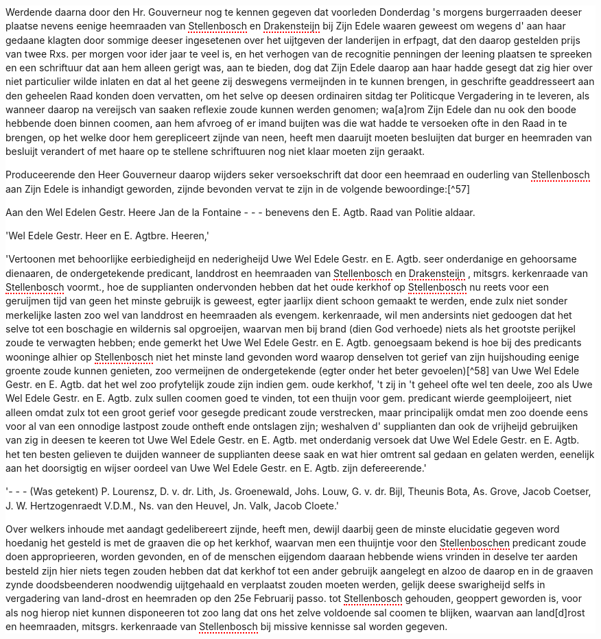 Werdende daarna door den Hr. Gouverneur nog te kennen gegeven dat voorleden Donderdag 's morgens burgerraaden deeser plaatse nevens eenige heemraaden van <span style="border-bottom: 2px dotted #FF0000;">Stellenbosch</span> en <span style="border-bottom: 2px dotted #FF0000;">Drakensteijn</span> bij Zijn Edele waaren geweest om wegens d' aan haar gedaane klagten door sommige deeser ingesetenen over het uijtgeven der landerijen in erfpagt, dat den daarop gestelden prijs van twee Rxs. per morgen voor ider jaar te veel is, en het verhogen van de recognitie penningen der leening plaatsen te spreeken en een schriftuur dat aan hem alleen gerigt was, aan te bieden, dog dat Zijn Edele daarop aan haar hadde gesegt dat zig hier over niet particulier wilde inlaten en dat al het geene zij deswegens vermeijnden in te kunnen brengen, in geschrifte geaddresseert aan den geheelen Raad konden doen vervatten, om het selve op deesen ordinairen sitdag ter Politicque Vergadering in te leveren, als wanneer daarop na vereijsch van saaken reflexie zoude kunnen werden genomen; wa[a]rom Zijn Edele dan nu ook den boode hebbende doen binnen coomen, aan hem afvroeg of er imand buijten was die wat hadde te versoeken ofte in den Raad in te brengen, op het welke door hem gerepliceert zijnde van neen, heeft men daaruijt moeten besluijten dat burger en heemraden van besluijt verandert of met haare op te stellene schriftuuren nog niet klaar moeten zijn geraakt.

Produceerende den Heer Gouverneur daarop wijders seker versoekschrift dat door een heemraad en ouderling van <span style="border-bottom: 2px dotted #FF0000;">Stellenbosch</span> aan Zijn Edele is inhandigt geworden, zijnde bevonden vervat te zijn in de volgende bewoordinge:[^57] 

Aan den Wel Edelen Gestr. Heere Jan de la Fontaine - - - benevens den E. Agtb. Raad van Politie aldaar.

'Wel Edele Gestr. Heer en E. Agtbre. Heeren,'

'Vertoonen met behoorlijke eerbiedigheijd en nederigheijd Uwe Wel Edele Gestr. en E. Agtb. seer onderdanige en gehoorsame dienaaren, de ondergetekende predicant, landdrost en heemraaden van <span style="border-bottom: 2px dotted #FF0000;">Stellenbosch</span> en <span style="border-bottom: 2px dotted #FF0000;">Drakensteijn</span> , mitsgrs. kerkenraade van <span style="border-bottom: 2px dotted #FF0000;">Stellenbosch</span> voormt., hoe de supplianten ondervonden hebben dat het oude kerkhof op <span style="border-bottom: 2px dotted #FF0000;">Stellenbosch</span> nu reets voor een geruijmen tijd van geen het minste gebruijk is geweest, egter jaarlijx dient schoon gemaakt te werden, ende zulx niet sonder merkelijke lasten zoo wel van landdrost en heemraaden als evengem. kerkenraade, wil men andersints niet gedoogen dat het selve tot een boschagie en wildernis sal opgroeijen, waarvan men bij brand (dien God verhoede) niets als het grootste perijkel zoude te verwagten hebben; ende gemerkt het Uwe Wel Edele Gestr. en E. Agtb. genoegsaam bekend is hoe bij des predicants wooninge alhier op <span style="border-bottom: 2px dotted #FF0000;">Stellenbosch</span> niet het minste land gevonden word waarop denselven tot gerief van zijn huijshouding eenige groente zoude kunnen genieten, zoo vermeijnen de ondergetekende (egter onder het beter gevoelen)[^58] van Uwe Wel Edele Gestr. en E. Agtb. dat het wel zoo profytelijk zoude zijn indien gem. oude kerkhof, 't zij in 't geheel ofte wel ten deele, zoo als Uwe Wel Edele Gestr. en E. Agtb. zulx sullen coomen goed te vinden, tot een thuijn voor gem. predicant wierde geemploijeert, niet alleen omdat zulx tot een groot gerief voor gesegde predicant zoude verstrecken, maar principalijk omdat men zoo doende eens voor al van een onnodige lastpost zoude ontheft ende ontslagen zijn; weshalven d' supplianten dan ook de vrijheijd gebruijken van zig in deesen te keeren tot Uwe Wel Edele Gestr. en E. Agtb. met onderdanig versoek dat Uwe Wel Edele Gestr. en E. Agtb. het ten besten gelieven te duijden wanneer de supplianten deese saak en wat hier omtrent sal gedaan en gelaten werden, eenelijk aan het doorsigtig en wijser oordeel van Uwe Wel Edele Gestr. en E. Agtb. zijn defereerende.'

'- - - (Was getekent) P. Lourensz, D. v. dr. Lith, Js. Groenewald, Johs. Louw, G. v. dr. Bijl, Theunis Bota, As. Grove, Jacob Coetser, J. W. Hertzogenraedt V.D.M., Ns. van den Heuvel, Jn. Valk, Jacob Cloete.'

Over welkers inhoude met aandagt gedelibereert zijnde, heeft men, dewijl daarbij geen de minste elucidatie gegeven word hoedanig het gesteld is met de graaven die op het kerkhof, waarvan men een thuijntje voor den <span style="border-bottom: 2px dotted #FF0000;">Stellenboschen</span> predicant zoude doen approprieeren, worden gevonden, en of de menschen eijgendom daaraan hebbende wiens vrinden in deselve ter aarden besteld zijn hier niets tegen zouden hebben dat dat kerkhof tot een ander gebruijk aangelegt en alzoo de daarop en in de graaven zynde doodsbeenderen noodwendig uijtgehaald en verplaatst zouden moeten werden, gelijk deese swarigheijd selfs in vergadering van land-drost en heemraden op den 25e Februarij passo. tot <span style="border-bottom: 2px dotted #FF0000;">Stellenbosch</span> gehouden, geoppert geworden is, voor als nog hierop niet kunnen disponeeren tot zoo lang dat ons het zelve voldoende sal coomen te blijken, waarvan aan land[d]rost en heemraaden, mitsgrs. kerkenraade van <span style="border-bottom: 2px dotted #FF0000;">Stellenbosch</span> bij missive kennisse sal worden gegeven.


[^1]: Pieter Jurgen van der Heyden was afkomstig van <span style="border-bottom: 2px dotted #FF0000;">Vierlanden</span> naby <span style="border-bottom: 2px dotted #FF0000;">Hamburg</span> . Hy was getroud met Maria van Aelwyk, die weduwee van Willem van Es. Van der Heyden is in 1742 oorlede en sy vrou in 1750.
[^2]: Sien C.671,*Pacht Conditiën*, 1727-1739, pp. 235-246.
[^3]: Die kladnotule van hierdie vergadering kan gevind word in C.113,*Klad Notulen*, 1717-1738, p. 299.
[^4]: Adolph Borgertsz van de Graaf kom in 1714 as korporaal na die Kaap en word twee jaar later aangestel as hoof van die Kompanjie se ammunisiemagasyn.
[^5]: Jan Daniel Geerkens van Hamburg was sedert 1730 klerk van die houtskuur.
[^6]: Thomas Pietersz van Dokkum kom in 1717 as messelaar na die Kaap en word nog dieselfde jaar 'n vryburger.
[^7]: Hy was die seun van Joost Pietersz van Dyk en Elisabeth van Wyk, en is in 1701 aan die Kaap gebore. Op 8.12.1754 trou hy met Catharina Isabella Hagedoorn.
[^8]: Die kladnotule van hierdie vergadering kan gevind word in C.l 13,*Klad Notulen*, 1717-1738, p. 299.
[^9]: 'n Gedeelte waarin 'n aantal bemanningslede van die skip <span style="border-bottom: 2px dotted #0000FF;">Hofvliet</span> in rang bevorder is, is hieronder weggelaat. Sien C.27,*Resolutiën*, 1732-1733, pp. 31-33.
[^10]: Die plakkaat is op 10.4.1732 afgekondig. Sien C.682,*Origineel Placcaat Boek*, 1714-1734, pp. 478-529.
[^11]: Die Politieke Raad het ook salarisverhogings aan 'n aantal amptenare toegestaan. Vgl. die kladnotule van hierdie vergadering in C.113,*Klad Notulen*, 1717-1738, p. 300.
[^12]: Vgl. Pieter Steinmets, die poshouer in <span style="border-bottom: 2px dotted #FF0000;">Saldanhabaai</span> , se brief aan die Goewerneur en die Politieke Raad, gedateer 14.2.1732, in C.443,*Inkomende Brieven*, 1731-1732, pp. 509-511. Sien ook C.133,*Bijlagen*, 1732, p. 15.
[^13]: 'n Gedeelte waarin 'n aantal bemanningslede van die skepe <span style="border-bottom: 2px dotted #0000FF;">Huijs te Vlotter</span> en <span style="border-bottom: 2px dotted #0000FF;">Rijxdorf</span> in rang bevorder is, is hieronder weggelaat. Vgl. C.27,*Resolutiën*, 1732-1733, pp. 36-41.
[^14]: Sien C.443,*Inkomende Brieven*, 1731-1732, pp. 521-529 en 533-537.
[^15]: Sien C.682,*Origineel Placcaat Boek*, 1714-1734, pp. 473-475. Dit is ook gepubliseer in*Kaapse Plakkaatboek*, deel II, pp. 151-152.
[^16]: Sien C.512,*Uitgaande Brieven*, 1718-1720, pp. 504-535.
[^17]:  <span style="border-bottom: 2px dotted #FF0000;">Madagaskar</span> is deur die inboorlinge <span style="border-bottom: 2px dotted #FF0000;">Nossindambo</span> genoem, terwyl die Arabiere dit as <span style="border-bottom: 2px dotted #FF0000;">Dzjezira-el-Komr</span> geken het. Dié eiland, met 'n oppervlakte van 10500 vk. myl, word deur die <span style="border-bottom: 2px dotted #FF0000;">Mosambiek-kanaal</span> van die ooskus van Afrika geskei. Die Portugese het <span style="border-bottom: 2px dotted #FF0000;">Madagaskar</span> in 1506 vir die eerste keer besoek en sedert 1642 het die <span style="border-bottom: 2px dotted #FF0000;">Franse</span> handelsverbintenisse met die eiland gehad. Vgl. Servaas de Bruin,*Geographisch-Historisch Woordenboek*, deel II, pp. 446-447.
[^18]: Maurits Pasques de Chavonnes was die seun van Pierre Pasques de Chavonnes en Jeanne de Savorin. Hy is in 1654 in <span style="border-bottom: 2px dotted #FF0000;">Den Haag</span> gebore en is op 17.4.1689 met Balthazarina Kien, die dogter van Mr. Rochus Kien en Maria van Beaumont, getroud. Tien kinders is uit die huwelik gebore. De Chavonnes het eers in die Nederlandse leër gedien, waar hy gevorder het tot die rang van majoor. Na sy ontslag uit die leër het hy by die Kompanjie in diens getree. Hy word as Goewerneur na die Kaap gestuur, waar hy op 28.3.1714 sy pligte aanvaar. In 1721 word hy die eerste Kaapse Goewerneur aan wie die rang Raad Ordinaris van Indië toegeken word. De Chavonnes is op 8.9.1724 oorlede en is ses dae later in die kerk begrawe.
[^19]: Die lede van die Politieke Raad se sienswyses oor die verskillende sake kan gevind word in C.729,*Rapporten over Steenkolen te Fransch Hoek*, 1717, en V.C.59,*Rapporten over Steenkolen te Fransch Hoek, de verdere Colonisatie van de Caap, vryen in plaats van Slaven Arbeid*enz., 1717. Dit is ook gepubliseer in die eerste deel van die Van Riebeeck-Vereniging se publikasies,*The Reports of Chavonnes and his Council, and of Van Imhoff, on the Cape*.
[^20]: Sien C.226,*Requesten en Nominatiën*, 1719, pp. 251-254, of die resolusie van 18.7.1719 in*S.A. Argiefstukke, Kaap nr. 5*, pp. 353-356.
[^21]: Die kladnotule van hierdie vergadering kan gevind word in C.113,*Klad Notulen*, 1717-1738, pp. 300-301.
[^22]: Sien C.235,*Requesten en Nominatiën*, 1729-1732, p. 463.
[^23]: 'n Besluit van die raad om tekortkomende en beskadigde voorrade af te skryf of te verkoop, is hieronder weggelaat. Vgl. C.27,*Resolutiën*, 1732-1733, pp. 51-53 en C.292,*Memoriën*, 1726-1739, pp. 275-276.
[^24]: Die kladnotule van hierdie vergadering kan gevind word in C.113,*Klad Notulen*, 1717-1738, p. 302.
[^25]: Sien die plakkaat hieroor in C.682,*Origineel Placcaat Boek*, 1714-1734, pp. 476-477. Dit kan ook gevind word in*Kaapse Plakkaatboek*, deel II, p. 152.
[^26]: Die kladnotule van hierdie vergadering kan gevind word in C.113,*Klad Notulen*, 1717-1738, p. 302.
[^27]: 'n Gedeelte waarin die bevordering van 'n aantal bemanningslede van die skip <span style="border-bottom: 2px dotted #0000FF;">Pallas</span> deur die raad goedgekeur is, is hieronder weggelaat. Vgl. C.27,*Resolutiën*, 1732-1733, pp. 62-64.
[^28]: Die kladnotule van hierdie vergadering kan gevind word in C.113,*Klad Notulen*, 1717-1738, p. 303.
[^29]: In die kladnotule staan die besluit oor hierdie aangeleentheid soos volg aangeteken: "Wegens het land van Heijns legt Ten Holder te na, en sal daarom aan geen van beijden gegeven worden". Vgl. C.113,*Klad Notulen*, 1717-1738, p. 303.
[^30]: Die versoekskrif wat die burgerraad in 1719 aan die Politieke Raad voorgelê het, was deur Hendrik Moller, Johannes Blankenberg en Matthias Bergstedt onderteken. Blankenberg en Bergstedt het in 1732 nog gelewe.
[^31]: Hy was van 1716 'n vryburger aan die Kaap.
[^32]: Die kladnotule van hierdie vergadering kan gevind word in C.113,*Klad Notulen*, 1717-1738, p. 303.
[^33]: Sien C.349,*Attestatiën*, 1732, pp. 185-187 en 189-190.
[^34]: Sien C.443,*Inkomende Brieven*, 1731-1732, pp. 521-529.
[^35]:  <span style="border-bottom: 2px dotted #FF0000;">Mauritius</span> , met 'n oppervlakte van 32 vk. myl en geleë in die <span style="border-bottom: 2px dotted #FF0000;">Indiese Oseaan</span> , is in 1505 deur die Portugees, Mascarenhas, ontdek. Die Nederlanders het die eiland in 1598 beset en dit <span style="border-bottom: 2px dotted #FF0000;">Mauritius</span> genoem. Nadat hulle <span style="border-bottom: 2px dotted #FF0000;">Mauritius</span> in 1712 verlaat het, het die Franse die eiland in 1713 beset en die naam verander na <span style="border-bottom: 2px dotted #FF0000;">Isle-de-France</span> . In 1810 is die Franse deur die Engelse verdryf en is die naam weer verander na <span style="border-bottom: 2px dotted #FF0000;">Mauritius</span> . Vgl. Servaas de Bruin,*Geographisch-Historisch Woordenboek*, deel II, p. 497.
[^36]: Matthias Bergstedt van Stockholm styg tot die rang van onderkoopman voordat hy in 1711 uit die Kompanjiesdiens tree en 'n vryburger word. Op 28.6.1711 trou hy met Christina Bergh, die weduwee van Jacobus de Wet. Een dogter, Elsabe, is uit die huwelik gebore. In 1742 en 1743 is Bergstedt een van die ondertekenaars van die versoekskrifte waarin die Lutherane aan die Kaap 'n eie predikant vra. Hy is in 1745 oorlede en sy vrou in 1759.
[^37]: Sien C.443,*Inkomende Brieven*, 1731-1732, pp. 621-623.
[^38]: Sien C.443,*Inkomende Brieven*, 1731-1732, pp. 565-567.
[^39]: Sien C.443,*Inkomende Brieven*, 1731-1732, pp. 613-618 en 593-611.
[^40]: Mr. Dirk van Cloon is in 1688 in Batavia gebore. Sy vader, Mr. Philip van Cloon, was o.a. oud-burgemeester van <span style="border-bottom: 2px dotted #FF0000;">Schiedam</span> en schepen van Batavia. Van Cloon gaan op jeugdige ouderdom na Nederland, waar hy op 1.4.1707 te <span style="border-bottom: 2px dotted #FF0000;">Leiden</span> in die regte promoveer. Op 4.11.1719 vertrek hy as opperkoopman na Batavia en kort na sy aankoms daar gaan hy as opperhoof na <span style="border-bottom: 2px dotted #FF0000;">Negapatnam</span> . In 1723 word hy Goewerneur en Direkteur van die kus van <span style="border-bottom: 2px dotted #FF0000;">Koromandel</span> en die volgende jaar keer hy as Raad Extraordinaris na Batavia terug. Hy word in 1730 verhef tot Raad Ordinaris en op 19.10.1731 volg sy benoeming as Goewerneur-Generaal. Op 20.12.1733 vra hy sy ontslag aan, maar voordat hy antwoord op sy versoek ontvang, sterf hy op 10.3.1735 op sy landgoed <span style="border-bottom: 2px dotted #FF0000;">Molenvliet</span> in Batavia. Hy is oorleef deur sy vrou, Anthonia Adriana Lengele. Sy hertrou op 21.3.1741 te Batavia met Pieter Rochus Pasques de Chavonnes, 'n seun van Maurits Pasques de Chavonnes.
[^41]: Michiel Westpalm was getroud met Geertruida Margaretha Goossens. Hy is op 24.8.1736 te Batavia oorlede.
[^42]: Mr. Diederik van Domburg was die seun van Cornelis van Domburg en Cornelia van der Voort. Hy is in 1685 te <span style="border-bottom: 2px dotted #FF0000;">Utrecht</span> gebore en na afloop van sy studies te <span style="border-bottom: 2px dotted #FF0000;">Utrecht</span> , kies hy 'n militêre loopbaan. In 1718 vertrek hy as kaptein na Batavia en in 1721 word hy bevorder tot die rang van opperkoopman. Nadat hy van 1730 Kommandeur van <span style="border-bottom: 2px dotted #FF0000;">Gale</span> was, aanvaar hy op 6.6.1732 sy pligte as Goewerneur en Direkteur van <span style="border-bottom: 2px dotted #FF0000;">Ceylon</span> . In November 1735 word hy na Batavia ontbied, maar nog voordat hy daarheen vertrek sterf hy op 7.7.1736 te <span style="border-bottom: 2px dotted #FF0000;">Colombo</span> . Hy is oorleef deur sy vrou, Eupheunia Engelbert. Sien W. Wijnaendts van Resandt,*De Gezaghebbers der Oost-Indische Compagnie op hare Buiten-Comptoiren in Azië*, pp. 71-72.
[^43]: Sien C.443,*Inkomende Brieven*, 1731-1732, pp. 481-491.
[^44]: Vgl.*S.A. Argiefstukke, Kaap nr. 5*, p. 37.
[^45]: Sien C.520,*Uitgaande Brieven*, 1731-1732, pp. 202-237.
[^46]: 'n Gedeelte waarin die raad besluit het om sekere vermiste of beskadigde goedere af te skryf of te laat verkoop, is hieronder weggelaat. Sien C.27,*Resolutiën*, 1732-1733, pp. 86-89 en C.292,*Memoriën*, 1726-1739, pp. 283-284.
[^47]: Die kladnotule van hierdie vergadering kan gevind word in C.113,*Klad Notulen*, 1717-1738, p. 304.
[^48]: Die kladnotule van hierdie resolusie kan gevind word in C.113,*Klad Notulen*, 1717-1738, p. 305 .
[^49]: 'n Gedeelte waarin die aanstelling van 'n nuwe kokshulp op die skip <span style="border-bottom: 2px dotted #0000FF;">Valkenisse</span> goedgekeur is, is hieronder weggelaat. Vgl. C.27,*Resolutiën*, 1732-1733, p. 96.
[^50]: Die kladnotule van hierdie vergadering kan gevind word in C.113,*Klad Notulen*, 1717-1738, p. 305.
[^51]: Sien C.435,*Inkomende Brieven*, 1715, pp. 265-274.
[^52]: Johannes Pleunes was die seun van Jacob Pleunes en Wilhelmina Ariens de Wit. Hy tree in 1714 as adelbors by die Kompanjie in diens en word in 1716 'n assistent. Op 30.7.1720 word hy aangestel as sekretaris van die landdros van <span style="border-bottom: 2px dotted #FF0000;">Stellenbosch</span> , maar in 1726 word hy op sy eie versoek weer daarvan onthef en as assistent in die soldykantoor geplaas, totdat hy op 10.10.1730 uit die Kompanjiesdiens tree en 'n vryburger word. Hy was drie keer getroud. Sy eerste twee huwelike, met Francina Joubert en Helena van Niekerk, was kinderloos. Uit sy huwelik met Johanna Cornelia Frappe, met wie hy op 13.9.1726 getroud is, is vyf kinders gebore. Pleunes is in 1735 oorlede.
[^53]: Michiel Smuts was die seun van Michiel Cornelis Smuts en Cornelia Eenmaal. Hy is in 1702 aan die Kaap gebore en is op 7.12.1727 met Clara Anna Harmse (1702-1776) getroud. Smuts is in 1792 oorlede.